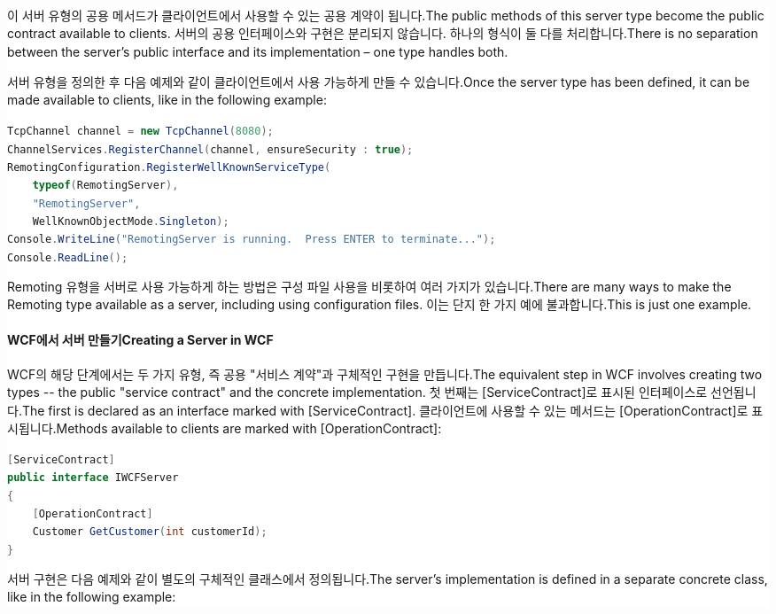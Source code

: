  <span data-ttu-id="54a83-147">이 서버 유형의 공용 메서드가 클라이언트에서 사용할 수 있는 공용 계약이 됩니다.</span><span class="sxs-lookup"><span data-stu-id="54a83-147">The public methods of this server type become the public contract available to clients.</span></span>  <span data-ttu-id="54a83-148">서버의 공용 인터페이스와 구현은 분리되지 않습니다. 하나의 형식이 둘 다를 처리합니다.</span><span class="sxs-lookup"><span data-stu-id="54a83-148">There is no separation between the server’s public interface and its implementation – one type handles both.</span></span>  
  
 <span data-ttu-id="54a83-149">서버 유형을 정의한 후 다음 예제와 같이 클라이언트에서 사용 가능하게 만들 수 있습니다.</span><span class="sxs-lookup"><span data-stu-id="54a83-149">Once the server type has been defined, it can be made available to clients, like in the following example:</span></span>  
  
```csharp
TcpChannel channel = new TcpChannel(8080);  
ChannelServices.RegisterChannel(channel, ensureSecurity : true);  
RemotingConfiguration.RegisterWellKnownServiceType(  
    typeof(RemotingServer),
    "RemotingServer",
    WellKnownObjectMode.Singleton);  
Console.WriteLine("RemotingServer is running.  Press ENTER to terminate...");  
Console.ReadLine();  
```  
  
 <span data-ttu-id="54a83-150">Remoting 유형을 서버로 사용 가능하게 하는 방법은 구성 파일 사용을 비롯하여 여러 가지가 있습니다.</span><span class="sxs-lookup"><span data-stu-id="54a83-150">There are many ways to make the Remoting type available as a server, including using configuration files.</span></span> <span data-ttu-id="54a83-151">이는 단지 한 가지 예에 불과합니다.</span><span class="sxs-lookup"><span data-stu-id="54a83-151">This is just one example.</span></span>  
  
#### <a name="creating-a-server-in-wcf"></a><span data-ttu-id="54a83-152">WCF에서 서버 만들기</span><span class="sxs-lookup"><span data-stu-id="54a83-152">Creating a Server in WCF</span></span>  

 <span data-ttu-id="54a83-153">WCF의 해당 단계에서는 두 가지 유형, 즉 공용 "서비스 계약"과 구체적인 구현을 만듭니다.</span><span class="sxs-lookup"><span data-stu-id="54a83-153">The equivalent step in WCF involves creating two types -- the public "service contract" and the concrete implementation.</span></span> <span data-ttu-id="54a83-154">첫 번째는 [ServiceContract]로 표시된 인터페이스로 선언됩니다.</span><span class="sxs-lookup"><span data-stu-id="54a83-154">The first is declared as an interface marked with [ServiceContract].</span></span> <span data-ttu-id="54a83-155">클라이언트에 사용할 수 있는 메서드는 [OperationContract]로 표시됩니다.</span><span class="sxs-lookup"><span data-stu-id="54a83-155">Methods available to clients are marked with [OperationContract]:</span></span>  
  
```csharp
[ServiceContract]  
public interface IWCFServer  
{  
    [OperationContract]  
    Customer GetCustomer(int customerId);  
}  
```  
  
 <span data-ttu-id="54a83-156">서버 구현은 다음 예제와 같이 별도의 구체적인 클래스에서 정의됩니다.</span><span class="sxs-lookup"><span data-stu-id="54a83-156">The server’s implementation is defined in a separate concrete class, like in the following example:</span></span>  
  